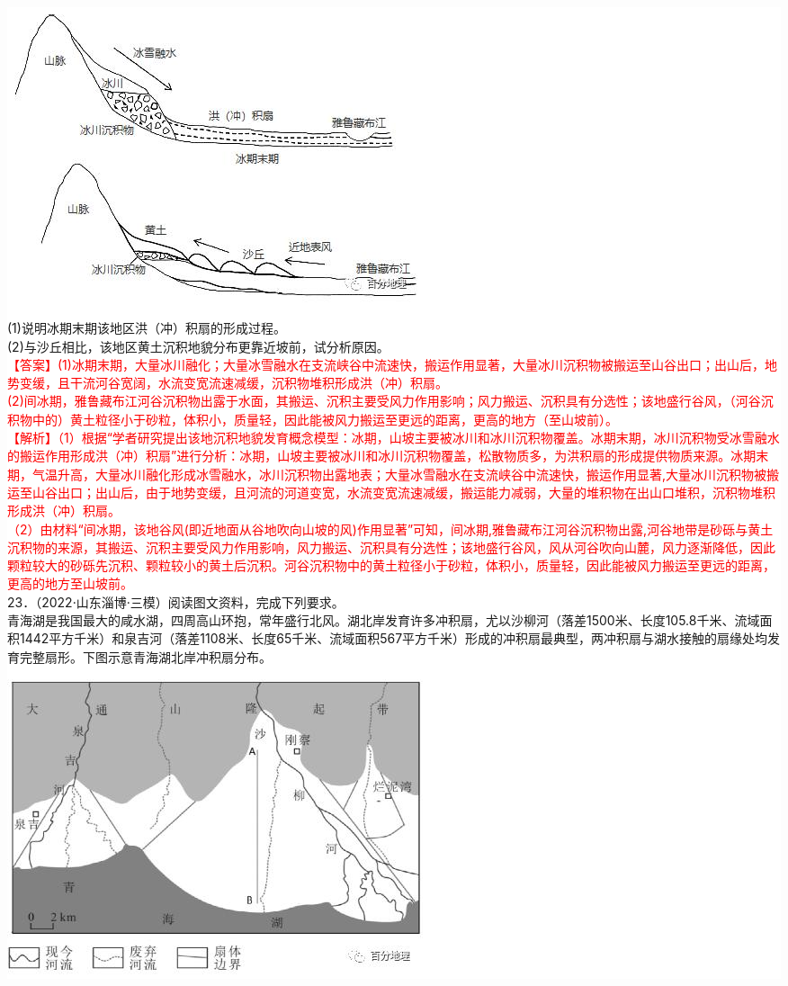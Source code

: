 ![img](../images/微专题之086冲（洪）积扇13.jpg)   

(1)说明冰期末期该地区洪（冲）积扇的形成过程。   
(2)与沙丘相比，该地区黄土沉积地貌分布更靠近坡前，试分析原因。   
<span style="color: rgb(255, 0, 0);">【答案】(1)冰期末期，大量冰川融化；大量冰雪融水在支流峡谷中流速快，搬运作用显著，大量冰川沉积物被搬运至山谷出口；出山后，地势变缓，且干流河谷宽阔，水流变宽流速减缓，沉积物堆积形成洪（冲）积扇。</span>   
<span style="color: rgb(255, 0, 0);">(2)间冰期，雅鲁藏布江河谷沉积物出露于水面，其搬运、沉积主要受风力作用影响；风力搬运、沉积具有分选性；该地盛行谷风，（河谷沉积物中的）黄土粒径小于砂粒，体积小，质量轻，因此能被风力搬运至更远的距离，更高的地方（至山坡前）。</span>   
<span style="color: rgb(255, 0, 0);">【解析】（1）根据“学者研究提出该地沉积地貌发育概念模型：冰期，山坡主要被冰川和冰川沉积物覆盖。冰期末期，冰川沉积物受冰雪融水的搬运作用形成洪（冲）积扇”进行分析：冰期，山坡主要被冰川和冰川沉积物覆盖，松散物质多，为洪积扇的形成提供物质来源。冰期末期，气温升高，大量冰川融化形成冰雪融水，冰川沉积物出露地表；大量冰雪融水在支流峡谷中流速快，搬运作用显著,大量冰川沉积物被搬运至山谷出口；出山后，由于地势变缓，且河流的河道变宽，水流变宽流速减缓，搬运能力减弱，大量的堆积物在出山口堆积，沉积物堆积形成洪（冲）积扇。</span>   
<span style="color: rgb(255, 0, 0);">（2）由材料“间冰期，该地谷风(即近地面从谷地吹向山坡的风)作用显著”可知，间冰期,雅鲁藏布江河谷沉积物出露,河谷地带是砂砾与黄土沉积物的来源，其搬运、沉积主要受风力作用影响，风力搬运、沉积具有分选性；该地盛行谷风，风从河谷吹向山麓，风力逐渐降低，因此颗粒较大的砂砾先沉积、颗粒较小的黄土后沉积。河谷沉积物中的黄土粒径小于砂粒，体积小，质量轻，因此能被风力搬运至更远的距离，更高的地方至山坡前。</span>   
23．（2022·山东淄博·三模）阅读图文资料，完成下列要求。   
青海湖是我国最大的咸水湖，四周高山环抱，常年盛行北风。湖北岸发育许多冲积扇，尤以沙柳河（落差1500米、长度105.8千米、流域面积1442平方千米）和泉吉河（落差1108米、长度65千米、流域面积567平方千米）形成的冲积扇最典型，两冲积扇与湖水接触的扇缘处均发育完整扇形。下图示意青海湖北岸冲积扇分布。   

![img](../images/微专题之086冲（洪）积扇14.jpg)   
